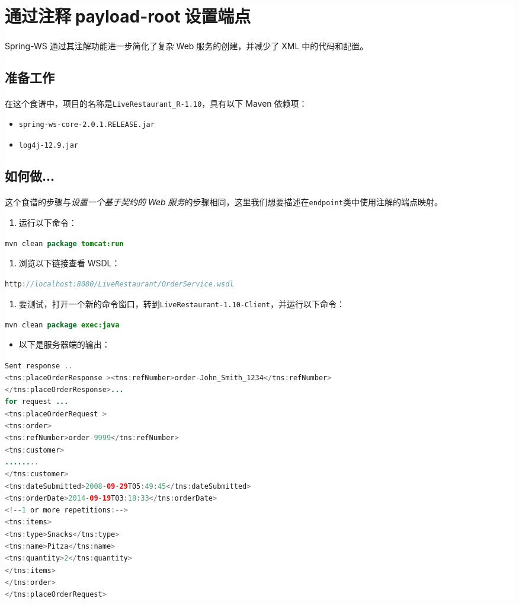 # 通过注释 payload-root 设置端点

Spring-WS 通过其注解功能进一步简化了复杂 Web 服务的创建，并减少了 XML 中的代码和配置。

## 准备工作

在这个食谱中，项目的名称是`LiveRestaurant_R-1.10`，具有以下 Maven 依赖项：

+   `spring-ws-core-2.0.1.RELEASE.jar`

+   `log4j-12.9.jar`

## 如何做...

这个食谱的步骤与*设置一个基于契约的 Web 服务*的步骤相同，这里我们想要描述在`endpoint`类中使用注解的端点映射。

1.  运行以下命令：

```java
mvn clean package tomcat:run 

```

1.  浏览以下链接查看 WSDL：

```java
http://localhost:8080/LiveRestaurant/OrderService.wsdl

```

1.  要测试，打开一个新的命令窗口，转到`LiveRestaurant-1.10-Client`，并运行以下命令：

```java
mvn clean package exec:java 

```

+   以下是服务器端的输出：

```java
Sent response ..
<tns:placeOrderResponse ><tns:refNumber>order-John_Smith_1234</tns:refNumber>
</tns:placeOrderResponse>...
for request ...
<tns:placeOrderRequest >
<tns:order>
<tns:refNumber>order-9999</tns:refNumber>
<tns:customer>
........
</tns:customer>
<tns:dateSubmitted>2008-09-29T05:49:45</tns:dateSubmitted>
<tns:orderDate>2014-09-19T03:18:33</tns:orderDate>
<!--1 or more repetitions:-->
<tns:items>
<tns:type>Snacks</tns:type>
<tns:name>Pitza</tns:name>
<tns:quantity>2</tns:quantity>
</tns:items>
</tns:order>
</tns:placeOrderRequest> 

```
